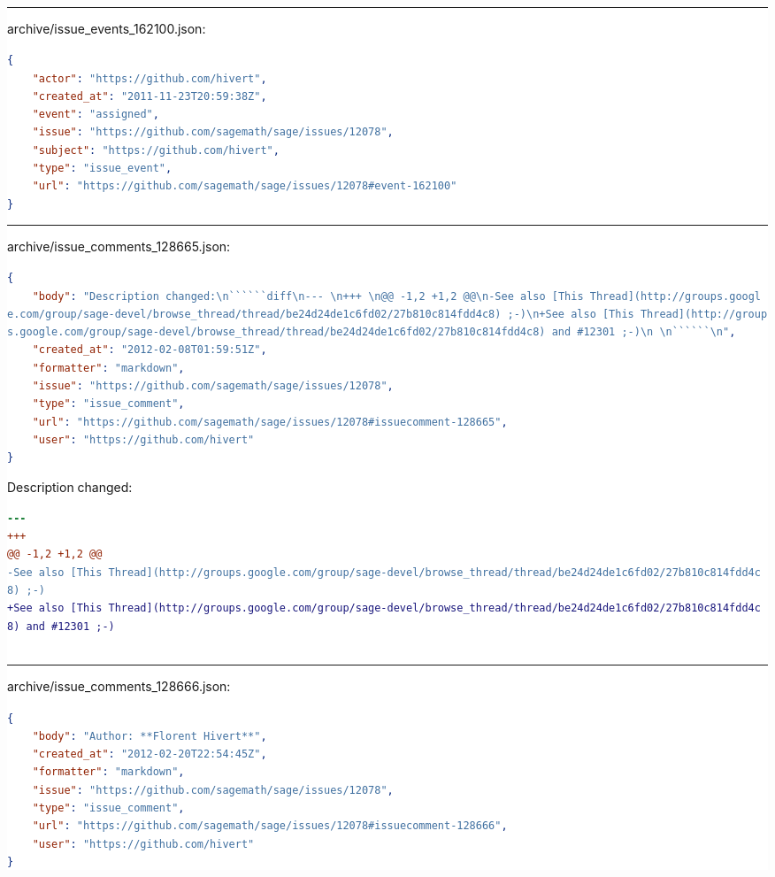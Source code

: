 

---

archive/issue_events_162100.json:
```json
{
    "actor": "https://github.com/hivert",
    "created_at": "2011-11-23T20:59:38Z",
    "event": "assigned",
    "issue": "https://github.com/sagemath/sage/issues/12078",
    "subject": "https://github.com/hivert",
    "type": "issue_event",
    "url": "https://github.com/sagemath/sage/issues/12078#event-162100"
}
```



---

archive/issue_comments_128665.json:
```json
{
    "body": "Description changed:\n``````diff\n--- \n+++ \n@@ -1,2 +1,2 @@\n-See also [This Thread](http://groups.google.com/group/sage-devel/browse_thread/thread/be24d24de1c6fd02/27b810c814fdd4c8) ;-)\n+See also [This Thread](http://groups.google.com/group/sage-devel/browse_thread/thread/be24d24de1c6fd02/27b810c814fdd4c8) and #12301 ;-)\n \n``````\n",
    "created_at": "2012-02-08T01:59:51Z",
    "formatter": "markdown",
    "issue": "https://github.com/sagemath/sage/issues/12078",
    "type": "issue_comment",
    "url": "https://github.com/sagemath/sage/issues/12078#issuecomment-128665",
    "user": "https://github.com/hivert"
}
```

Description changed:
``````diff
--- 
+++ 
@@ -1,2 +1,2 @@
-See also [This Thread](http://groups.google.com/group/sage-devel/browse_thread/thread/be24d24de1c6fd02/27b810c814fdd4c8) ;-)
+See also [This Thread](http://groups.google.com/group/sage-devel/browse_thread/thread/be24d24de1c6fd02/27b810c814fdd4c8) and #12301 ;-)
 
``````




---

archive/issue_comments_128666.json:
```json
{
    "body": "Author: **Florent Hivert**",
    "created_at": "2012-02-20T22:54:45Z",
    "formatter": "markdown",
    "issue": "https://github.com/sagemath/sage/issues/12078",
    "type": "issue_comment",
    "url": "https://github.com/sagemath/sage/issues/12078#issuecomment-128666",
    "user": "https://github.com/hivert"
}
```
